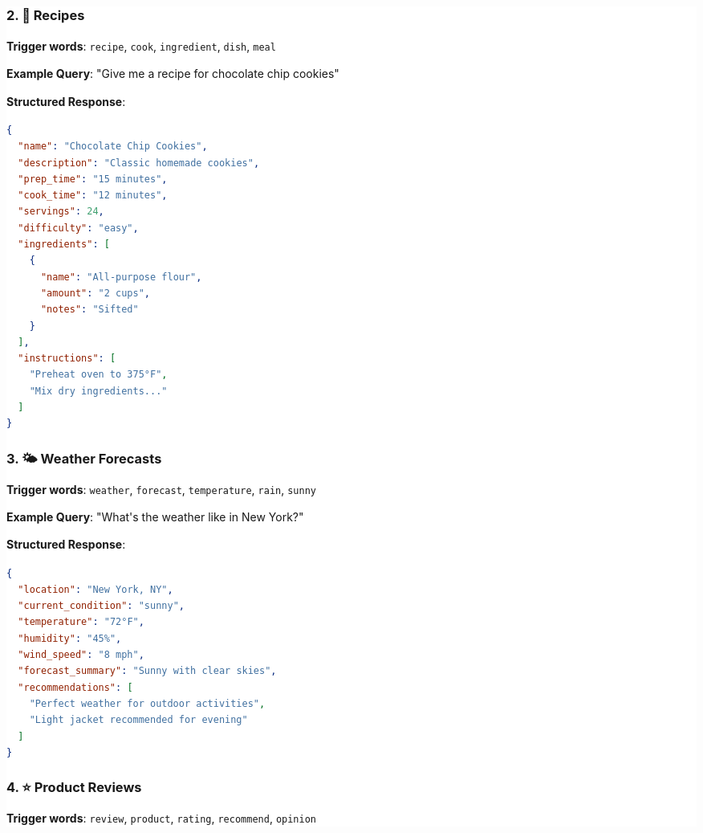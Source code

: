 
### 2. 🍳 Recipes
**Trigger words**: `recipe`, `cook`, `ingredient`, `dish`, `meal`

**Example Query**: "Give me a recipe for chocolate chip cookies"

**Structured Response**:
```json
{
  "name": "Chocolate Chip Cookies",
  "description": "Classic homemade cookies",
  "prep_time": "15 minutes",
  "cook_time": "12 minutes",
  "servings": 24,
  "difficulty": "easy",
  "ingredients": [
    {
      "name": "All-purpose flour",
      "amount": "2 cups",
      "notes": "Sifted"
    }
  ],
  "instructions": [
    "Preheat oven to 375°F",
    "Mix dry ingredients..."
  ]
}
```

### 3. 🌤️ Weather Forecasts
**Trigger words**: `weather`, `forecast`, `temperature`, `rain`, `sunny`

**Example Query**: "What's the weather like in New York?"

**Structured Response**:
```json
{
  "location": "New York, NY",
  "current_condition": "sunny",
  "temperature": "72°F",
  "humidity": "45%",
  "wind_speed": "8 mph",
  "forecast_summary": "Sunny with clear skies",
  "recommendations": [
    "Perfect weather for outdoor activities",
    "Light jacket recommended for evening"
  ]
}
```

### 4. ⭐ Product Reviews
**Trigger words**: `review`, `product`, `rating`, `recommend`, `opinion`
